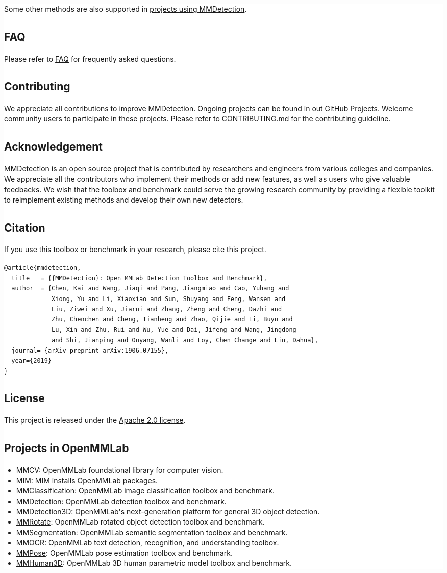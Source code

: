 Some other methods are also supported in [projects using MMDetection](./docs/en/projects.md).

## FAQ

Please refer to [FAQ](docs/en/faq.md) for frequently asked questions.

## Contributing

We appreciate all contributions to improve MMDetection. Ongoing projects can be found in out [GitHub Projects](https://github.com/open-mmlab/mmdetection/projects). Welcome community users to participate in these projects. Please refer to [CONTRIBUTING.md](.github/CONTRIBUTING.md) for the contributing guideline.

## Acknowledgement

MMDetection is an open source project that is contributed by researchers and engineers from various colleges and companies. We appreciate all the contributors who implement their methods or add new features, as well as users who give valuable feedbacks.
We wish that the toolbox and benchmark could serve the growing research community by providing a flexible toolkit to reimplement existing methods and develop their own new detectors.

## Citation

If you use this toolbox or benchmark in your research, please cite this project.

```
@article{mmdetection,
  title   = {{MMDetection}: Open MMLab Detection Toolbox and Benchmark},
  author  = {Chen, Kai and Wang, Jiaqi and Pang, Jiangmiao and Cao, Yuhang and
             Xiong, Yu and Li, Xiaoxiao and Sun, Shuyang and Feng, Wansen and
             Liu, Ziwei and Xu, Jiarui and Zhang, Zheng and Cheng, Dazhi and
             Zhu, Chenchen and Cheng, Tianheng and Zhao, Qijie and Li, Buyu and
             Lu, Xin and Zhu, Rui and Wu, Yue and Dai, Jifeng and Wang, Jingdong
             and Shi, Jianping and Ouyang, Wanli and Loy, Chen Change and Lin, Dahua},
  journal= {arXiv preprint arXiv:1906.07155},
  year={2019}
}
```

## License

This project is released under the [Apache 2.0 license](LICENSE).

## Projects in OpenMMLab

- [MMCV](https://github.com/open-mmlab/mmcv): OpenMMLab foundational library for computer vision.
- [MIM](https://github.com/open-mmlab/mim): MIM installs OpenMMLab packages.
- [MMClassification](https://github.com/open-mmlab/mmclassification): OpenMMLab image classification toolbox and benchmark.
- [MMDetection](https://github.com/open-mmlab/mmdetection): OpenMMLab detection toolbox and benchmark.
- [MMDetection3D](https://github.com/open-mmlab/mmdetection3d): OpenMMLab's next-generation platform for general 3D object detection.
- [MMRotate](https://github.com/open-mmlab/mmrotate): OpenMMLab rotated object detection toolbox and benchmark.
- [MMSegmentation](https://github.com/open-mmlab/mmsegmentation): OpenMMLab semantic segmentation toolbox and benchmark.
- [MMOCR](https://github.com/open-mmlab/mmocr): OpenMMLab text detection, recognition, and understanding toolbox.
- [MMPose](https://github.com/open-mmlab/mmpose): OpenMMLab pose estimation toolbox and benchmark.
- [MMHuman3D](https://github.com/open-mmlab/mmhuman3d): OpenMMLab 3D human parametric model toolbox and benchmark.